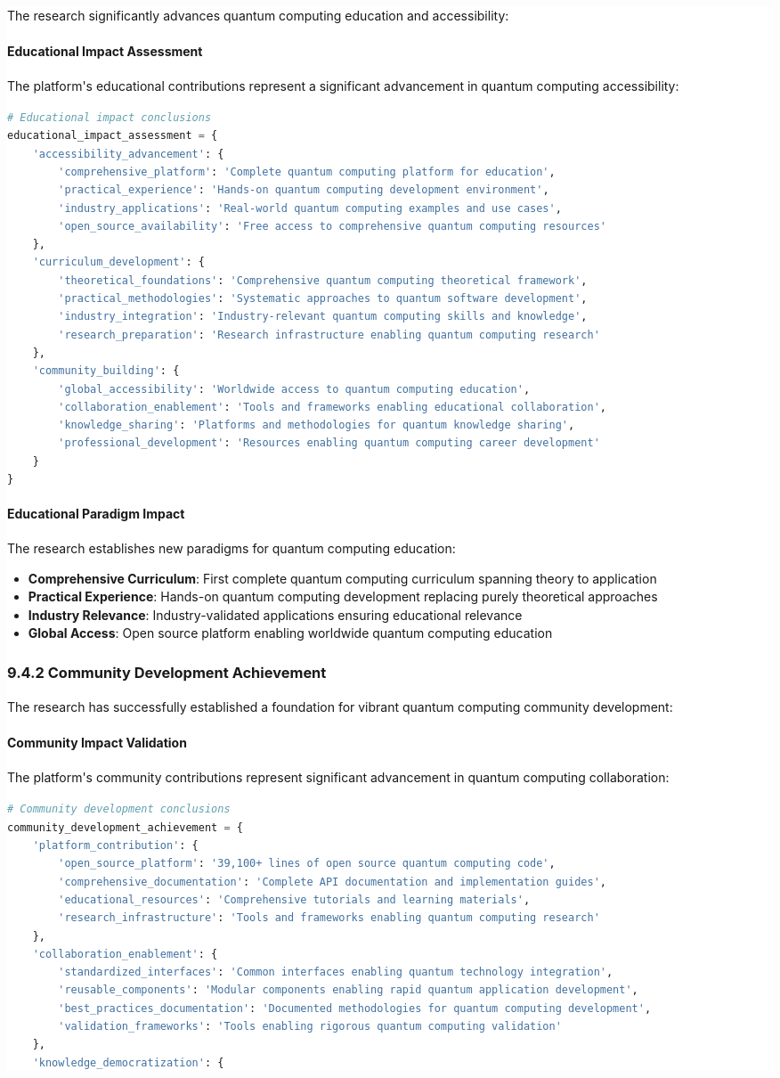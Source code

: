 The research significantly advances quantum computing education and accessibility:

#### Educational Impact Assessment
The platform's educational contributions represent a significant advancement in quantum computing accessibility:

```python
# Educational impact conclusions
educational_impact_assessment = {
    'accessibility_advancement': {
        'comprehensive_platform': 'Complete quantum computing platform for education',
        'practical_experience': 'Hands-on quantum computing development environment',
        'industry_applications': 'Real-world quantum computing examples and use cases',
        'open_source_availability': 'Free access to comprehensive quantum computing resources'
    },
    'curriculum_development': {
        'theoretical_foundations': 'Comprehensive quantum computing theoretical framework',
        'practical_methodologies': 'Systematic approaches to quantum software development',
        'industry_integration': 'Industry-relevant quantum computing skills and knowledge',
        'research_preparation': 'Research infrastructure enabling quantum computing research'
    },
    'community_building': {
        'global_accessibility': 'Worldwide access to quantum computing education',
        'collaboration_enablement': 'Tools and frameworks enabling educational collaboration',
        'knowledge_sharing': 'Platforms and methodologies for quantum knowledge sharing',
        'professional_development': 'Resources enabling quantum computing career development'
    }
}
```

#### Educational Paradigm Impact
The research establishes new paradigms for quantum computing education:

- **Comprehensive Curriculum**: First complete quantum computing curriculum spanning theory to application
- **Practical Experience**: Hands-on quantum computing development replacing purely theoretical approaches
- **Industry Relevance**: Industry-validated applications ensuring educational relevance
- **Global Access**: Open source platform enabling worldwide quantum computing education

### 9.4.2 Community Development Achievement

The research has successfully established a foundation for vibrant quantum computing community development:

#### Community Impact Validation
The platform's community contributions represent significant advancement in quantum computing collaboration:

```python
# Community development conclusions
community_development_achievement = {
    'platform_contribution': {
        'open_source_platform': '39,100+ lines of open source quantum computing code',
        'comprehensive_documentation': 'Complete API documentation and implementation guides',
        'educational_resources': 'Comprehensive tutorials and learning materials',
        'research_infrastructure': 'Tools and frameworks enabling quantum computing research'
    },
    'collaboration_enablement': {
        'standardized_interfaces': 'Common interfaces enabling quantum technology integration',
        'reusable_components': 'Modular components enabling rapid quantum application development',
        'best_practices_documentation': 'Documented methodologies for quantum computing development',
        'validation_frameworks': 'Tools enabling rigorous quantum computing validation'
    },
    'knowledge_democratization': {
```